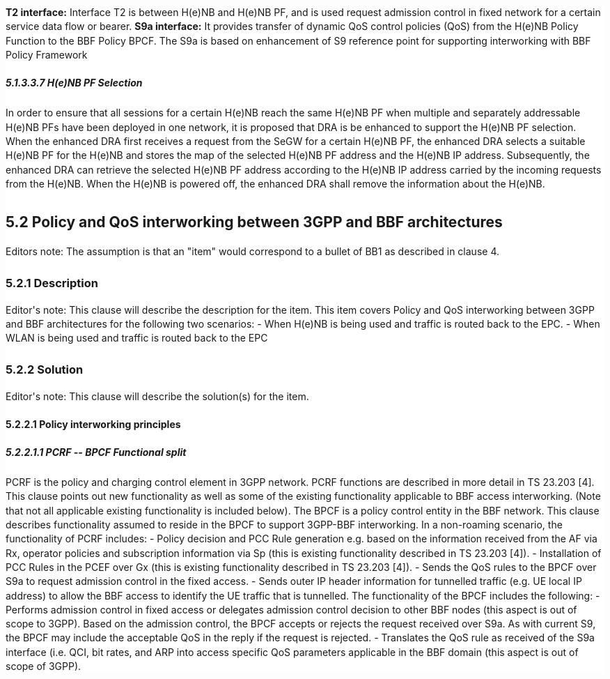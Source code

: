 **T2 interface:**
Interface T2 is between H(e)NB and H(e)NB PF, and is used request admission
control in fixed network for a certain service data flow or bearer.
**S9a interface:**
It provides transfer of dynamic QoS control policies (QoS) from the H(e)NB
Policy Function to the BBF Policy BPCF. The S9a is based on enhancement of S9
reference point for supporting interworking with BBF Policy Framework
##### 5.1.3.3.7 H(e)NB PF Selection
In order to ensure that all sessions for a certain H(e)NB reach the same
H(e)NB PF when multiple and separately addressable H(e)NB PFs have been
deployed in one network, it is proposed that DRA is be enhanced to support the
H(e)NB PF selection.
When the enhanced DRA first receives a request from the SeGW for a certain
H(e)NB PF, the enhanced DRA selects a suitable H(e)NB PF for the H(e)NB and
stores the map of the selected H(e)NB PF address and the H(e)NB IP address.
Subsequently, the enhanced DRA can retrieve the selected H(e)NB PF address
according to the H(e)NB IP address carried by the incoming requests from the
H(e)NB.
When the H(e)NB is powered off, the enhanced DRA shall remove the information
about the H(e)NB.
## 5.2 Policy and QoS interworking between 3GPP and BBF architectures
Editors note: The assumption is that an \"item\" would correspond to a bullet
of BB1 as described in clause 4.
### 5.2.1 Description
Editor\'s note: This clause will describe the description for the item.
This item covers Policy and QoS interworking between 3GPP and BBF
architectures for the following two scenarios:
\- When H(e)NB is being used and traffic is routed back to the EPC.
\- When WLAN is being used and traffic is routed back to the EPC
### 5.2.2 Solution
Editor\'s note: This clause will describe the solution(s) for the item.
#### 5.2.2.1 Policy interworking principles
##### 5.2.2.1.1 PCRF -- BPCF Functional split
PCRF is the policy and charging control element in 3GPP network. PCRF
functions are described in more detail in TS 23.203 [4]. This clause points
out new functionality as well as some of the existing functionality applicable
to BBF access interworking. (Note that not all applicable existing
functionality is included below).
The BPCF is a policy control entity in the BBF network. This clause describes
functionality assumed to reside in the BPCF to support 3GPP-BBF interworking.
In a non-roaming scenario, the functionality of PCRF includes:
\- Policy decision and PCC Rule generation e.g. based on the information
received from the AF via Rx, operator policies and subscription information
via Sp (this is existing functionality described in TS 23.203 [4]).
\- Installation of PCC Rules in the PCEF over Gx (this is existing
functionality described in TS 23.203 [4]).
\- Sends the QoS rules to the BPCF over S9a to request admission control in
the fixed access.
\- Sends outer IP header information for tunnelled traffic (e.g. UE local IP
address) to allow the BBF access to identify the UE traffic that is tunnelled.
The functionality of the BPCF includes the following:
\- Performs admission control in fixed access or delegates admission control
decision to other BBF nodes (this aspect is out of scope to 3GPP). Based on
the admission control, the BPCF accepts or rejects the request received over
S9a. As with current S9, the BPCF may include the acceptable QoS in the reply
if the request is rejected.
\- Translates the QoS rule as received of the S9a interface (i.e. QCI, bit
rates, and ARP into access specific QoS parameters applicable in the BBF
domain (this aspect is out of scope of 3GPP).